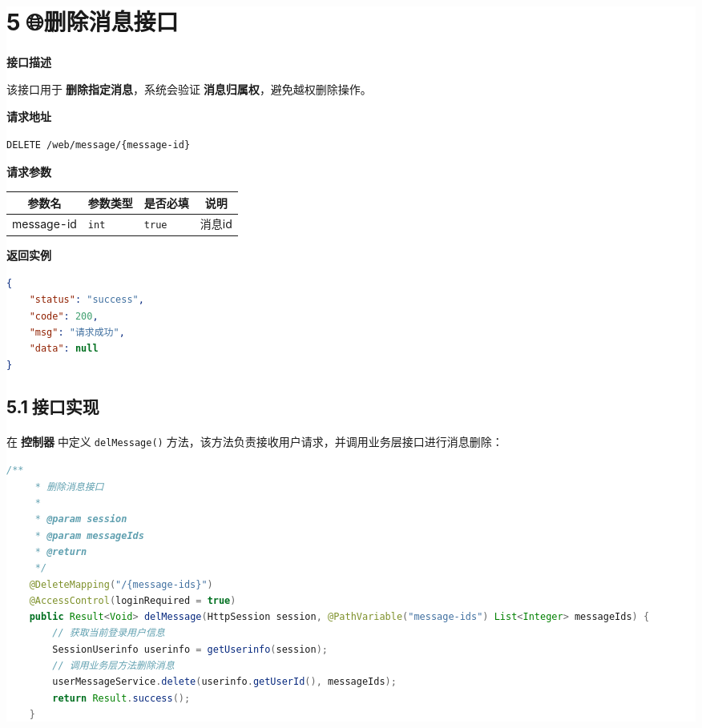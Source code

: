 

# 5 🌐删除消息接口

**接口描述**

该接口用于 **删除指定消息**，系统会验证 **消息归属权**，避免越权删除操作。

**请求地址**

```http
DELETE /web/message/{message-id}
```

**请求参数**

| 参数名     | 参数类型 | 是否必填 | 说明   |
| ---------- | -------- | -------- | ------ |
| message-id | `int`    | `true`   | 消息id |

**返回实例**

```json
{
    "status": "success",
    "code": 200,
    "msg": "请求成功",
    "data": null
}
```

## 5.1 接口实现

在 **控制器** 中定义 `delMessage()` 方法，该方法负责接收用户请求，并调用业务层接口进行消息删除：

```java
/**
     * 删除消息接口
     *
     * @param session
     * @param messageIds
     * @return
     */
    @DeleteMapping("/{message-ids}")
    @AccessControl(loginRequired = true)
    public Result<Void> delMessage(HttpSession session, @PathVariable("message-ids") List<Integer> messageIds) {
        // 获取当前登录用户信息
        SessionUserinfo userinfo = getUserinfo(session);
        // 调用业务层方法删除消息
        userMessageService.delete(userinfo.getUserId(), messageIds);
        return Result.success();
    }
```
